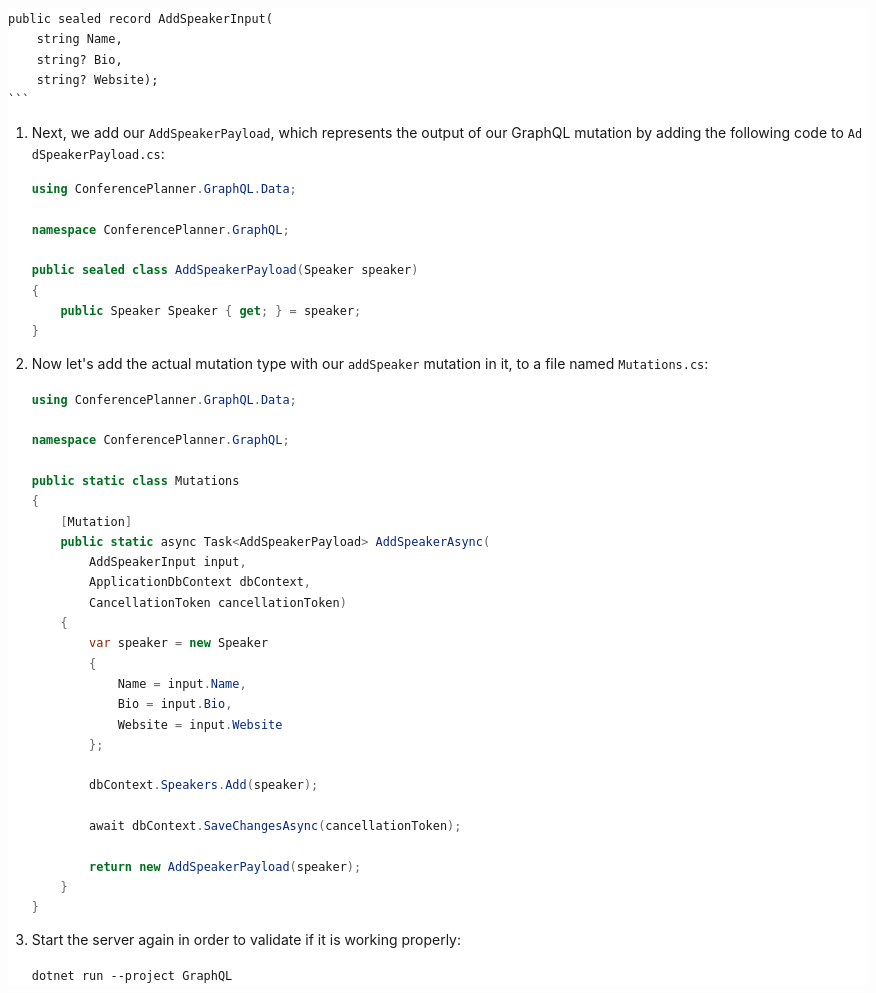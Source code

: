     public sealed record AddSpeakerInput(
        string Name,
        string? Bio,
        string? Website);
    ```

1. Next, we add our `AddSpeakerPayload`, which represents the output of our GraphQL mutation by adding the following code to `AddSpeakerPayload.cs`:

    ```csharp
    using ConferencePlanner.GraphQL.Data;

    namespace ConferencePlanner.GraphQL;

    public sealed class AddSpeakerPayload(Speaker speaker)
    {
        public Speaker Speaker { get; } = speaker;
    }
    ```

1. Now let's add the actual mutation type with our `addSpeaker` mutation in it, to a file named `Mutations.cs`:

    ```csharp
    using ConferencePlanner.GraphQL.Data;

    namespace ConferencePlanner.GraphQL;

    public static class Mutations
    {
        [Mutation]
        public static async Task<AddSpeakerPayload> AddSpeakerAsync(
            AddSpeakerInput input,
            ApplicationDbContext dbContext,
            CancellationToken cancellationToken)
        {
            var speaker = new Speaker
            {
                Name = input.Name,
                Bio = input.Bio,
                Website = input.Website
            };

            dbContext.Speakers.Add(speaker);

            await dbContext.SaveChangesAsync(cancellationToken);

            return new AddSpeakerPayload(speaker);
        }
    }
    ```

1. Start the server again in order to validate if it is working properly:

    ```shell
    dotnet run --project GraphQL
    ```
